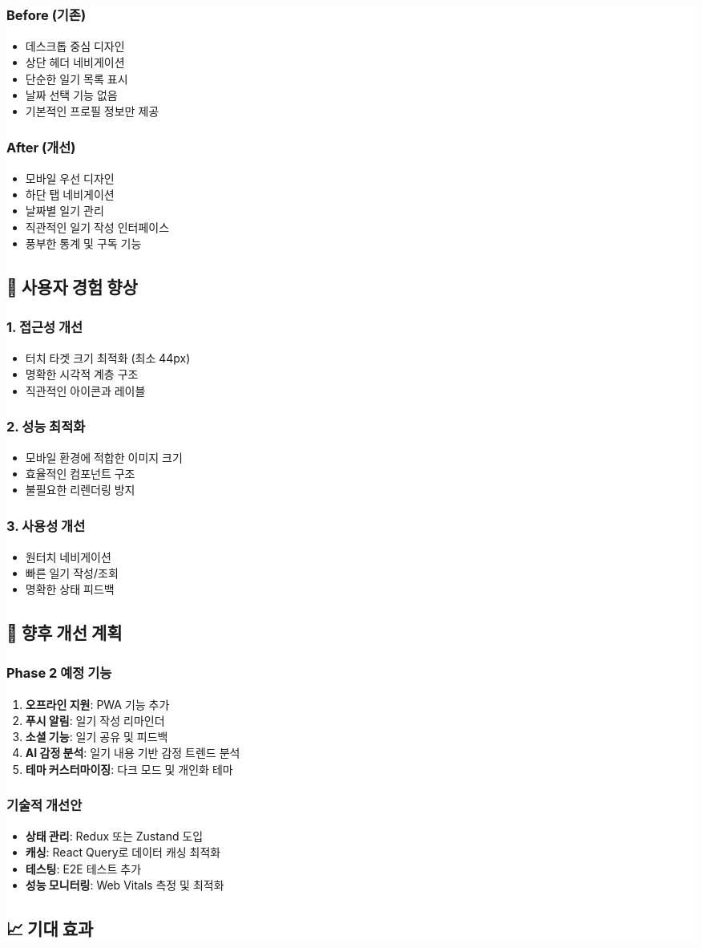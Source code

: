 ### Before (기존)
- 데스크톱 중심 디자인
- 상단 헤더 네비게이션
- 단순한 일기 목록 표시
- 날짜 선택 기능 없음
- 기본적인 프로필 정보만 제공

### After (개선)
- 모바일 우선 디자인
- 하단 탭 네비게이션
- 날짜별 일기 관리
- 직관적인 일기 작성 인터페이스
- 풍부한 통계 및 구독 기능

## 🎯 사용자 경험 향상

### 1. 접근성 개선
- 터치 타겟 크기 최적화 (최소 44px)
- 명확한 시각적 계층 구조
- 직관적인 아이콘과 레이블

### 2. 성능 최적화
- 모바일 환경에 적합한 이미지 크기
- 효율적인 컴포넌트 구조
- 불필요한 리렌더링 방지

### 3. 사용성 개선
- 원터치 네비게이션
- 빠른 일기 작성/조회
- 명확한 상태 피드백

## 🚀 향후 개선 계획

### Phase 2 예정 기능
1. **오프라인 지원**: PWA 기능 추가
2. **푸시 알림**: 일기 작성 리마인더
3. **소셜 기능**: 일기 공유 및 피드백
4. **AI 감정 분석**: 일기 내용 기반 감정 트렌드 분석
5. **테마 커스터마이징**: 다크 모드 및 개인화 테마

### 기술적 개선안
- **상태 관리**: Redux 또는 Zustand 도입
- **캐싱**: React Query로 데이터 캐싱 최적화
- **테스팅**: E2E 테스트 추가
- **성능 모니터링**: Web Vitals 측정 및 최적화

## 📈 기대 효과
